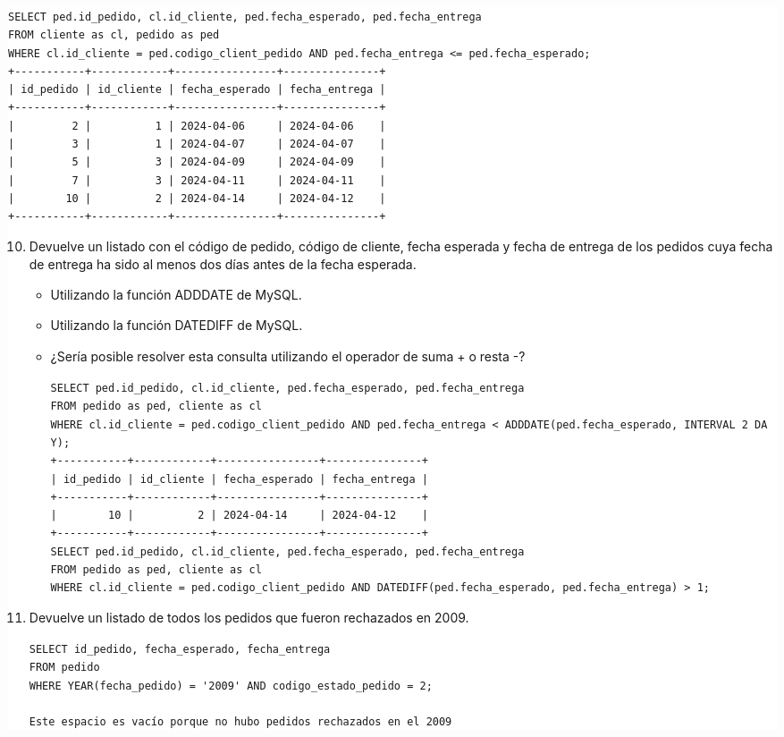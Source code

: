    ```mysql
   SELECT ped.id_pedido, cl.id_cliente, ped.fecha_esperado, ped.fecha_entrega
   FROM cliente as cl, pedido as ped
   WHERE cl.id_cliente = ped.codigo_client_pedido AND ped.fecha_entrega <= ped.fecha_esperado;
   +-----------+------------+----------------+---------------+
   | id_pedido | id_cliente | fecha_esperado | fecha_entrega |
   +-----------+------------+----------------+---------------+
   |         2 |          1 | 2024-04-06     | 2024-04-06    |
   |         3 |          1 | 2024-04-07     | 2024-04-07    |
   |         5 |          3 | 2024-04-09     | 2024-04-09    |
   |         7 |          3 | 2024-04-11     | 2024-04-11    |
   |        10 |          2 | 2024-04-14     | 2024-04-12    |
   +-----------+------------+----------------+---------------+
   ```

   

10. Devuelve un listado con el código de pedido, código de cliente, fecha esperada y fecha de entrega de los pedidos cuya fecha de entrega ha sido al menos dos días antes de la fecha esperada.

    - Utilizando la función ADDDATE de MySQL.

    - Utilizando la función DATEDIFF de MySQL.

    - ¿Sería posible resolver esta consulta utilizando el operador de suma + o resta -?

      ```mysql
      SELECT ped.id_pedido, cl.id_cliente, ped.fecha_esperado, ped.fecha_entrega
      FROM pedido as ped, cliente as cl 
      WHERE cl.id_cliente = ped.codigo_client_pedido AND ped.fecha_entrega < ADDDATE(ped.fecha_esperado, INTERVAL 2 DAY);
      +-----------+------------+----------------+---------------+
      | id_pedido | id_cliente | fecha_esperado | fecha_entrega |
      +-----------+------------+----------------+---------------+
      |        10 |          2 | 2024-04-14     | 2024-04-12    |
      +-----------+------------+----------------+---------------+
      SELECT ped.id_pedido, cl.id_cliente, ped.fecha_esperado, ped.fecha_entrega
      FROM pedido as ped, cliente as cl
      WHERE cl.id_cliente = ped.codigo_client_pedido AND DATEDIFF(ped.fecha_esperado, ped.fecha_entrega) > 1;
      
      ```

      

11. Devuelve un listado de todos los pedidos que fueron rechazados en 2009.

    ```mysql
    SELECT id_pedido, fecha_esperado, fecha_entrega
    FROM pedido
    WHERE YEAR(fecha_pedido) = '2009' AND codigo_estado_pedido = 2;
    
    Este espacio es vacío porque no hubo pedidos rechazados en el 2009
    ```

    
